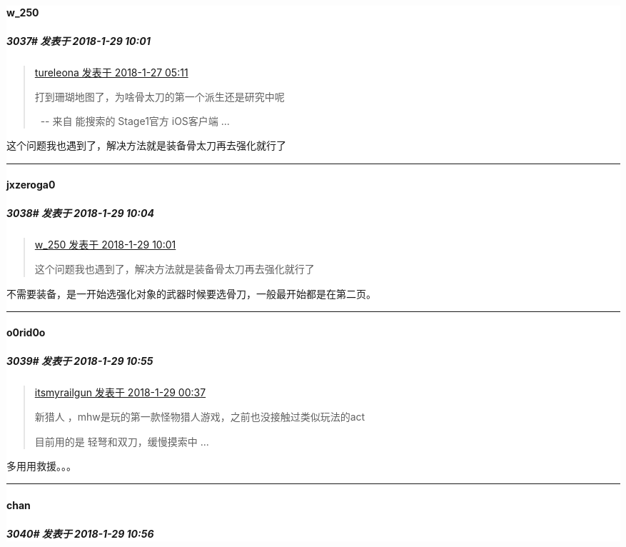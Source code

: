####  w_250  
##### 3037#       发表于 2018-1-29 10:01



<blockquote><a href="httphttps://bbs.saraba1st.com/2b/forum.php?mod=redirect&amp;goto=findpost&amp;pid=38364252&amp;ptid=1515235" target="_blank">tureleona 发表于 2018-1-27 05:11</a>

打到珊瑚地图了，为啥骨太刀的第一个派生还是研究中呢


  -- 来自 能搜索的 Stage1官方 iOS客户端 ...</blockquote>
这个问题我也遇到了，解决方法就是装备骨太刀再去强化就行了







*****

####  jxzeroga0  
##### 3038#       发表于 2018-1-29 10:04



<blockquote><a href="httphttps://bbs.saraba1st.com/2b/forum.php?mod=redirect&amp;goto=findpost&amp;pid=38383981&amp;ptid=1515235" target="_blank">w_250 发表于 2018-1-29 10:01</a>

这个问题我也遇到了，解决方法就是装备骨太刀再去强化就行了</blockquote>
不需要装备，是一开始选强化对象的武器时候要选骨刀，一般最开始都是在第二页。







*****

####  o0rid0o  
##### 3039#       发表于 2018-1-29 10:55



<blockquote><a href="httphttps://bbs.saraba1st.com/2b/forum.php?mod=redirect&amp;goto=findpost&amp;pid=38381854&amp;ptid=1515235" target="_blank">itsmyrailgun 发表于 2018-1-29 00:37</a>

新猎人 ，mhw是玩的第一款怪物猎人游戏，之前也没接触过类似玩法的act

目前用的是 轻弩和双刀，缓慢摸索中 ...</blockquote>
多用用救援。。。







*****

####  chan  
##### 3040#       发表于 2018-1-29 10:56

